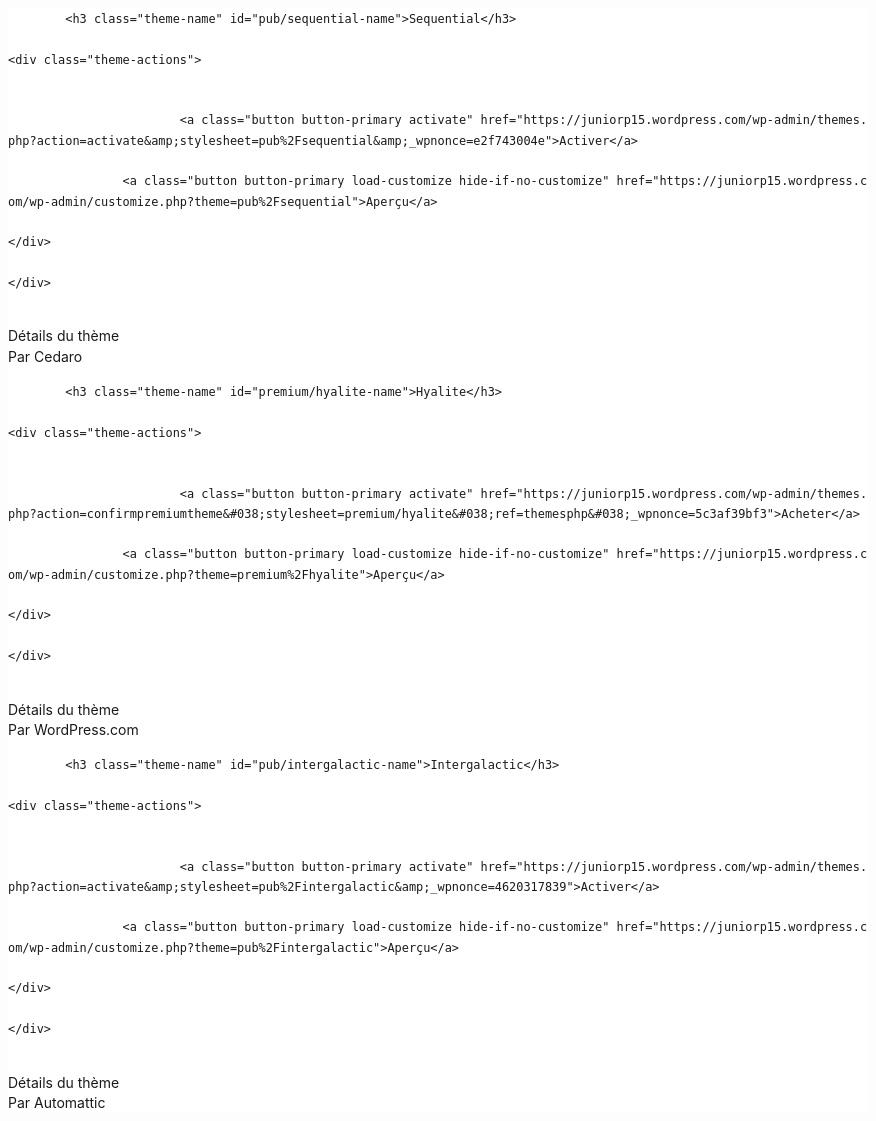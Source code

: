 			<h3 class="theme-name" id="pub/sequential-name">Sequential</h3>
	
	<div class="theme-actions">

	
							<a class="button button-primary activate" href="https://juniorp15.wordpress.com/wp-admin/themes.php?action=activate&amp;stylesheet=pub%2Fsequential&amp;_wpnonce=e2f743004e">Activer</a>
		
					<a class="button button-primary load-customize hide-if-no-customize" href="https://juniorp15.wordpress.com/wp-admin/customize.php?theme=pub%2Fsequential">Aperçu</a>
			
	</div>

	</div>
<div class="theme" tabindex="0" aria-describedby="premium/hyalite-action premium/hyalite-name">
			<div class="theme-screenshot">
			<img src="https://i1.wp.com/s0.wp.com/wp-content/themes/premium/hyalite/screenshot.png?w=434" alt="" />
		</div>
		<span class="more-details" id="premium/hyalite-action">Détails du thème</span>
	<div class="theme-author">Par Cedaro</div>

			<h3 class="theme-name" id="premium/hyalite-name">Hyalite</h3>
	
	<div class="theme-actions">

	
							<a class="button button-primary activate" href="https://juniorp15.wordpress.com/wp-admin/themes.php?action=confirmpremiumtheme&#038;stylesheet=premium/hyalite&#038;ref=themesphp&#038;_wpnonce=5c3af39bf3">Acheter</a>
		
					<a class="button button-primary load-customize hide-if-no-customize" href="https://juniorp15.wordpress.com/wp-admin/customize.php?theme=premium%2Fhyalite">Aperçu</a>
			
	</div>

	</div>
<div class="theme" tabindex="0" aria-describedby="pub/intergalactic-action pub/intergalactic-name">
			<div class="theme-screenshot">
			<img src="https://i1.wp.com/s0.wp.com/wp-content/themes/pub/intergalactic/screenshot.png?w=434" alt="" />
		</div>
		<span class="more-details" id="pub/intergalactic-action">Détails du thème</span>
	<div class="theme-author">Par WordPress.com</div>

			<h3 class="theme-name" id="pub/intergalactic-name">Intergalactic</h3>
	
	<div class="theme-actions">

	
							<a class="button button-primary activate" href="https://juniorp15.wordpress.com/wp-admin/themes.php?action=activate&amp;stylesheet=pub%2Fintergalactic&amp;_wpnonce=4620317839">Activer</a>
		
					<a class="button button-primary load-customize hide-if-no-customize" href="https://juniorp15.wordpress.com/wp-admin/customize.php?theme=pub%2Fintergalactic">Aperçu</a>
			
	</div>

	</div>
<div class="theme" tabindex="0" aria-describedby="pub/cyanotype-action pub/cyanotype-name">
			<div class="theme-screenshot">
			<img src="https://i0.wp.com/s0.wp.com/wp-content/themes/pub/cyanotype/screenshot.png?w=434" alt="" />
		</div>
		<span class="more-details" id="pub/cyanotype-action">Détails du thème</span>
	<div class="theme-author">Par Automattic</div>

